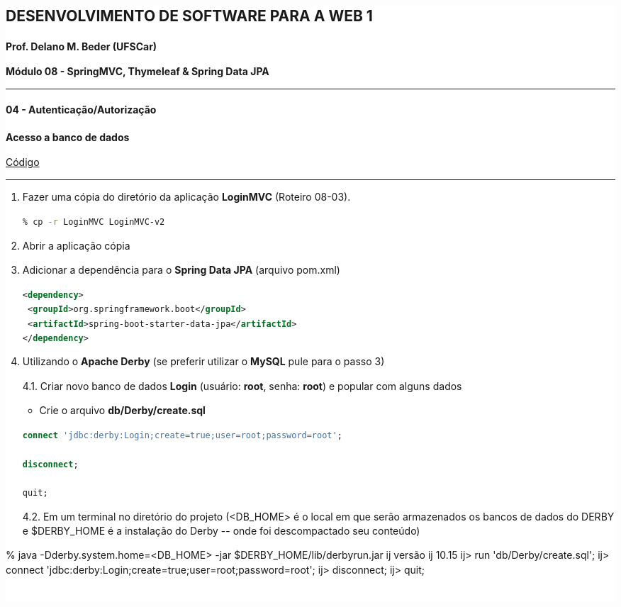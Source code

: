 ## DESENVOLVIMENTO DE SOFTWARE PARA A WEB 1

**Prof. Delano M. Beder (UFSCar)**

**Módulo 08 - SpringMVC, Thymeleaf & Spring Data JPA** 

- - -

#### 04 - Autenticação/Autorização 

**Acesso a banco de dados**

[Código](https://github.com/delanobeder/DSW1/blob/master/Modulo08/LoginMVC-v2)

- - -



1. Fazer uma cópia do diretório da aplicação **LoginMVC** (Roteiro 08-03).

   ```sh
   % cp -r LoginMVC LoginMVC-v2
   ```

   

2. Abrir a aplicação cópia

3. Adicionar a dependência para o **Spring Data JPA** (arquivo pom.xml)

   ```xml
   <dependency>
   	<groupId>org.springframework.boot</groupId>
   	<artifactId>spring-boot-starter-data-jpa</artifactId>
   </dependency>
   ```

   

4. Utilizando o **Apache Derby** (se preferir utilizar o **MySQL** pule para o passo 3)

   4.1. Criar novo banco de dados **Login** (usuário: **root**, senha: **root**) e popular com alguns dados

   - Crie o arquivo **db/Derby/create.sql**

   ```sql
   connect 'jdbc:derby:Login;create=true;user=root;password=root';
   
   disconnect;
   
   quit;
   ```
   
   
   
   
   
   4.2. Em um terminal no diretório do projeto (<DB_HOME> é o local em que serão armazenados os bancos de dados do DERBY e $DERBY_HOME é a instalação do Derby -- onde foi descompactado seu conteúdo)

   ```sh
% java -Dderby.system.home=<DB_HOME> -jar  $DERBY_HOME/lib/derbyrun.jar ij
   versão ij 10.15
ij> run 'db/Derby/create.sql';
   ij> connect 'jdbc:derby:Login;create=true;user=root;password=root';
ij> disconnect;
   ij> quit;
   ```
   